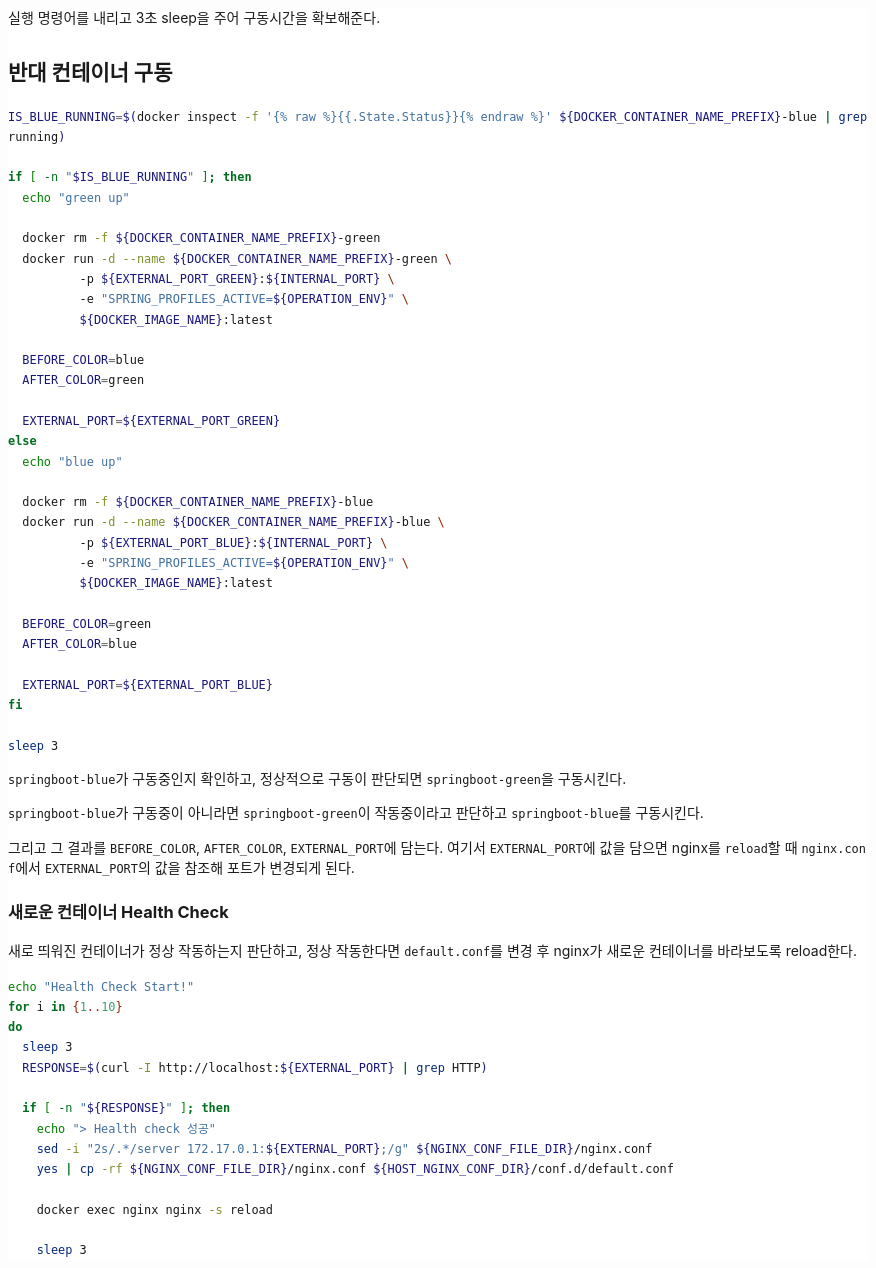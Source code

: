 실행 명령어를 내리고 3초 sleep을 주어 구동시간을 확보해준다.

## 반대 컨테이너 구동

```sh
IS_BLUE_RUNNING=$(docker inspect -f '{% raw %}{{.State.Status}}{% endraw %}' ${DOCKER_CONTAINER_NAME_PREFIX}-blue | grep running)  
  
if [ -n "$IS_BLUE_RUNNING" ]; then  
  echo "green up"  
  
  docker rm -f ${DOCKER_CONTAINER_NAME_PREFIX}-green  
  docker run -d --name ${DOCKER_CONTAINER_NAME_PREFIX}-green \  
          -p ${EXTERNAL_PORT_GREEN}:${INTERNAL_PORT} \  
          -e "SPRING_PROFILES_ACTIVE=${OPERATION_ENV}" \  
          ${DOCKER_IMAGE_NAME}:latest  
  
  BEFORE_COLOR=blue  
  AFTER_COLOR=green  
  
  EXTERNAL_PORT=${EXTERNAL_PORT_GREEN}  
else  
  echo "blue up"  
  
  docker rm -f ${DOCKER_CONTAINER_NAME_PREFIX}-blue  
  docker run -d --name ${DOCKER_CONTAINER_NAME_PREFIX}-blue \  
          -p ${EXTERNAL_PORT_BLUE}:${INTERNAL_PORT} \  
          -e "SPRING_PROFILES_ACTIVE=${OPERATION_ENV}" \  
          ${DOCKER_IMAGE_NAME}:latest  
  
  BEFORE_COLOR=green  
  AFTER_COLOR=blue  
  
  EXTERNAL_PORT=${EXTERNAL_PORT_BLUE}  
fi  
  
sleep 3

```

`springboot-blue`가 구동중인지 확인하고, 정상적으로 구동이 판단되면 `springboot-green`을 구동시킨다.

`springboot-blue`가 구동중이 아니라면 `springboot-green`이 작동중이라고 판단하고 `springboot-blue`를 구동시킨다.

그리고 그 결과를 `BEFORE_COLOR`, `AFTER_COLOR`, `EXTERNAL_PORT`에 담는다. 여기서 `EXTERNAL_PORT`에 값을 담으면 nginx를 `reload`할 때 `nginx.conf`에서 `EXTERNAL_PORT`의 값을 참조해 포트가 변경되게 된다.

### 새로운 컨테이너 Health Check

새로 띄워진 컨테이너가 정상 작동하는지 판단하고, 정상 작동한다면 `default.conf`를 변경 후 nginx가 새로운 컨테이너를 바라보도록 reload한다.

```sh
echo "Health Check Start!"  
for i in {1..10}  
do  
  sleep 3  
  RESPONSE=$(curl -I http://localhost:${EXTERNAL_PORT} | grep HTTP)  
  
  if [ -n "${RESPONSE}" ]; then  
    echo "> Health check 성공"  
    sed -i "2s/.*/server 172.17.0.1:${EXTERNAL_PORT};/g" ${NGINX_CONF_FILE_DIR}/nginx.conf
    yes | cp -rf ${NGINX_CONF_FILE_DIR}/nginx.conf ${HOST_NGINX_CONF_DIR}/conf.d/default.conf  
  
    docker exec nginx nginx -s reload  
  
    sleep 3  
```